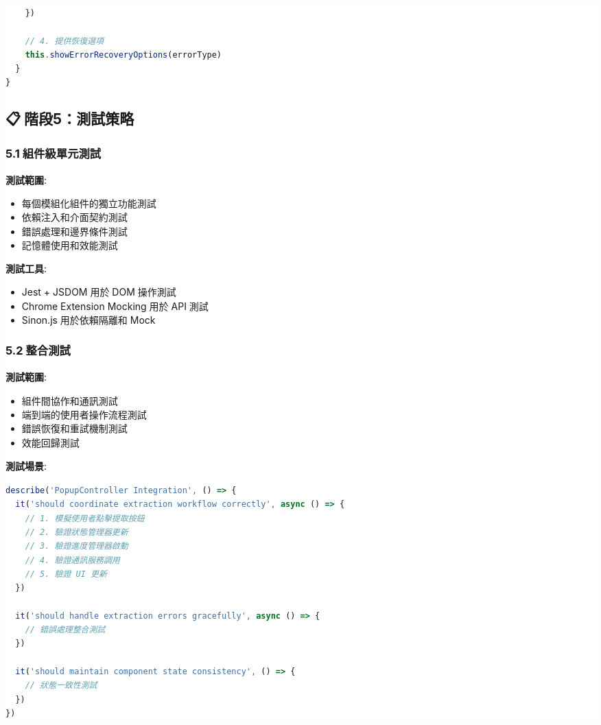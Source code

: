 ```javascript
    })
    
    // 4. 提供恢復選項
    this.showErrorRecoveryOptions(errorType)
  }
}
```

## 📋 階段5：測試策略

### 5.1 組件級單元測試

**測試範圍**:
- 每個模組化組件的獨立功能測試
- 依賴注入和介面契約測試
- 錯誤處理和邊界條件測試
- 記憶體使用和效能測試

**測試工具**:
- Jest + JSDOM 用於 DOM 操作測試
- Chrome Extension Mocking 用於 API 測試
- Sinon.js 用於依賴隔離和 Mock

### 5.2 整合測試

**測試範圍**:
- 組件間協作和通訊測試
- 端到端的使用者操作流程測試
- 錯誤恢復和重試機制測試
- 效能回歸測試

**測試場景**:
```javascript
describe('PopupController Integration', () => {
  it('should coordinate extraction workflow correctly', async () => {
    // 1. 模擬使用者點擊提取按鈕
    // 2. 驗證狀態管理器更新
    // 3. 驗證進度管理器啟動
    // 4. 驗證通訊服務調用
    // 5. 驗證 UI 更新
  })

  it('should handle extraction errors gracefully', async () => {
    // 錯誤處理整合測試
  })

  it('should maintain component state consistency', () => {
    // 狀態一致性測試
  })
})
```
